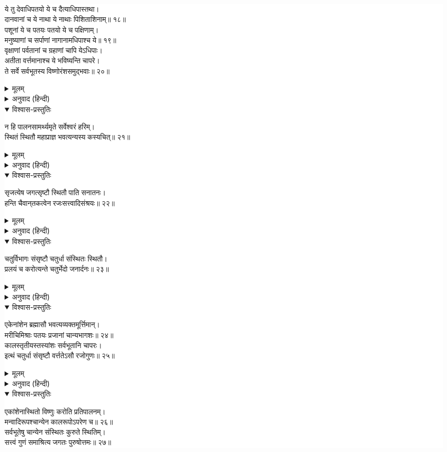 ये तु देवाधिपतयो ये च दैत्याधिपास्तथा।  
दानवानां च ये नाथा ये नाथाः पिशिताशिनाम्॥ १८॥  
पशूनां ये च पतयः पतयो ये च पक्षिणाम्।  
मनुष्याणां च सर्पाणां नागानामधिपाश्च ये॥ १९॥  
वृक्षाणां पर्वतानां च ग्रहाणां चापि येऽधिपाः।  
अतीता वर्त्तमानाश्च ये भविष्यन्ति चापरे।  
ते सर्वे सर्वभूतस्य विष्णोरंशसमुद्भवाः॥ २०॥
</details>

<details><summary>मूलम्</summary></details>

<details><summary>अनुवाद (हिन्दी)</summary></details>

<details open><summary>विश्वास-प्रस्तुतिः</summary>

न हि पालनसामर्थ्यमृते सर्वेश्वरं हरिम्।  
स्थितं स्थितौ महाप्राज्ञ भवत्यन्यस्य कस्यचित्॥ २१॥
</details>

<details><summary>मूलम्</summary></details>

<details><summary>अनुवाद (हिन्दी)</summary></details>

<details open><summary>विश्वास-प्रस्तुतिः</summary>

सृजत्येष जगत्सृष्टौ स्थितौ पाति सनातनः।  
हन्ति चैवान‍्तकत्वेन रजःसत्त्वादिसंश्रयः॥ २२॥
</details>

<details><summary>मूलम्</summary></details>

<details><summary>अनुवाद (हिन्दी)</summary></details>

<details open><summary>विश्वास-प्रस्तुतिः</summary>

चतुर्विभागः संसृष्टौ चतुर्धा संस्थितः स्थितौ।  
प्रलयं च करोत्यन्ते चतुर्भेदो जनार्दनः॥ २३॥
</details>

<details><summary>मूलम्</summary></details>

<details><summary>अनुवाद (हिन्दी)</summary></details>

<details open><summary>विश्वास-प्रस्तुतिः</summary>

एकेनांशेन ब्रह्मासौ भवत्यव्यक्तमूर्त्तिमान्।  
मरीचिमिश्राः पतयः प्रजानां चान्यभागशः॥ २४॥  
कालस्तृतीयस्तस्यांशः सर्वभूतानि चापरः।  
इत्थं चतुर्धा संसृष्टौ वर्त्ततेऽसौ रजोगुणः॥ २५॥
</details>

<details><summary>मूलम्</summary></details>

<details><summary>अनुवाद (हिन्दी)</summary></details>

<details open><summary>विश्वास-प्रस्तुतिः</summary>

एकांशेनास्थितो विष्णुः करोति प्रतिपालनम्।  
मन्वादिरूपश्चान्येन कालरूपोऽपरेण च॥ २६॥  
सर्वभूतेषु चान्येन संस्थितः कुरुते स्थितिम्।  
सत्त्वं गुणं समाश्रित्य जगतः पुरुषोत्तमः॥ २७॥
</details>
